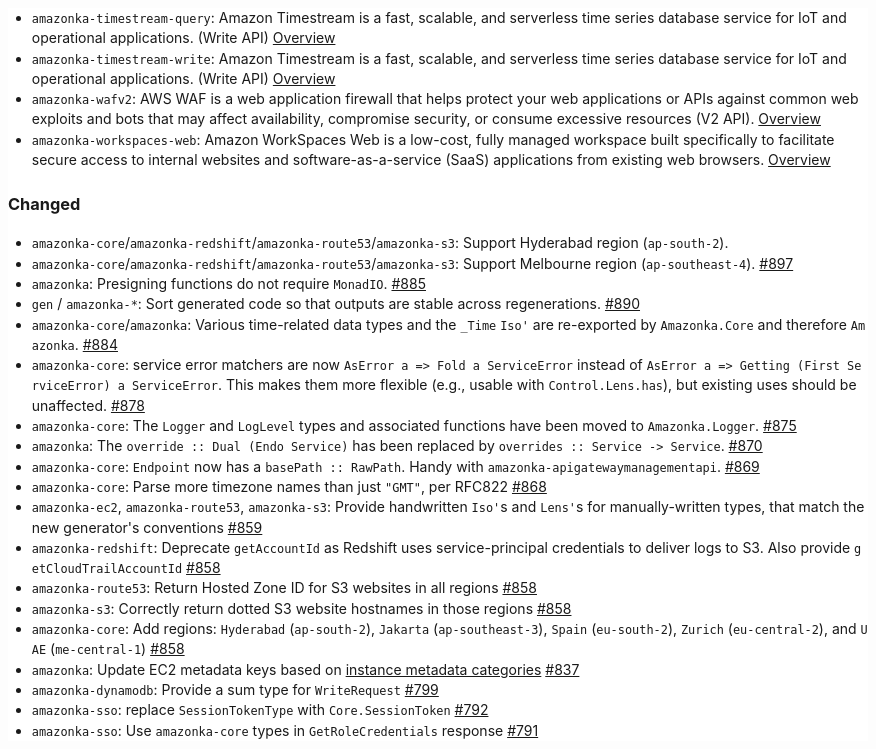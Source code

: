 - `amazonka-timestream-query`: Amazon Timestream is a fast, scalable, and serverless time series database service for IoT and operational applications. (Write API) [Overview](https://aws.amazon.com/timestream/)
- `amazonka-timestream-write`: Amazon Timestream is a fast, scalable, and serverless time series database service for IoT and operational applications. (Write API) [Overview](https://aws.amazon.com/timestream/)
- `amazonka-wafv2`: AWS WAF is a web application firewall that helps protect your web applications or APIs against common web exploits and bots that may affect availability, compromise security, or consume excessive resources (V2 API). [Overview](https://aws.amazon.com/waf/)
- `amazonka-workspaces-web`: Amazon WorkSpaces Web is a low-cost, fully managed workspace built specifically to facilitate secure access to internal websites and software-as-a-service (SaaS) applications from existing web browsers. [Overview](https://aws.amazon.com/workspaces/web/)

### Changed

- `amazonka-core`/`amazonka-redshift`/`amazonka-route53`/`amazonka-s3`: Support Hyderabad region (`ap-south-2`).
- `amazonka-core`/`amazonka-redshift`/`amazonka-route53`/`amazonka-s3`: Support Melbourne region (`ap-southeast-4`).
[\#897](https://github.com/brendanhay/amazonka/pull/897)
- `amazonka`: Presigning functions do not require `MonadIO`.
[\#885](https://github.com/brendanhay/amazonka/pull/885)
- `gen` / `amazonka-*`: Sort generated code so that outputs are stable across regenerations.
[\#890](https://github.com/brendanhay/amazonka/pull/890)
- `amazonka-core`/`amazonka`: Various time-related data types and the `_Time` `Iso'` are re-exported by `Amazonka.Core` and therefore `Amazonka`.
[\#884](https://github.com/brendanhay/amazonka/pull/884)
- `amazonka-core`: service error matchers are now `AsError a => Fold a ServiceError` instead of `AsError a => Getting (First ServiceError) a ServiceError`. This makes them more flexible (e.g., usable with `Control.Lens.has`), but existing uses should be unaffected.
[\#878](https://github.com/brendanhay/amazonka/pull/878)
- `amazonka-core`: The `Logger` and `LogLevel` types and associated functions have been moved to `Amazonka.Logger`.
[\#875](https://github.com/brendanhay/amazonka/pull/875)
- `amazonka`: The `override :: Dual (Endo Service)` has been replaced by `overrides :: Service -> Service`.
[\#870](https://github.com/brendanhay/amazonka/pull/870)
- `amazonka-core`: `Endpoint` now has a `basePath :: RawPath`. Handy with `amazonka-apigatewaymanagementapi`.
[\#869](https://github.com/brendanhay/amazonka/pull/869)
- `amazonka-core`: Parse more timezone names than just `"GMT"`, per RFC822
[\#868](https://github.com/brendanhay/amazonka/pull/868)
- `amazonka-ec2`, `amazonka-route53`, `amazonka-s3`: Provide handwritten `Iso'`s and `Lens'`s for manually-written types, that match the new generator's conventions
[\#859](https://github.com/brendanhay/amazonka/pull/859)
- `amazonka-redshift`: Deprecate `getAccountId` as Redshift uses service-principal credentials to deliver logs to S3. Also provide `getCloudTrailAccountId`
[\#858](https://github.com/brendanhay/amazonka/pull/858)
- `amazonka-route53`: Return Hosted Zone ID for S3 websites in all regions
[\#858](https://github.com/brendanhay/amazonka/pull/858)
- `amazonka-s3`: Correctly return dotted S3 website hostnames in those regions
[\#858](https://github.com/brendanhay/amazonka/pull/858)
- `amazonka-core`: Add regions: `Hyderabad` (`ap-south-2`), `Jakarta` (`ap-southeast-3`), `Spain` (`eu-south-2`), `Zurich` (`eu-central-2`), and `UAE` (`me-central-1`)
[\#858](https://github.com/brendanhay/amazonka/pull/858)
- `amazonka`: Update EC2 metadata keys based on [instance metadata categories](https://docs.aws.amazon.com/AWSEC2/latest/UserGuide/instancedata-data-categories.html)
[\#837](https://github.com/brendanhay/amazonka/pull/837)
- `amazonka-dynamodb`: Provide a sum type for `WriteRequest`
[\#799](https://github.com/brendanhay/amazonka/pull/799)
- `amazonka-sso`: replace `SessionTokenType` with `Core.SessionToken`
[\#792](https://github.com/brendanhay/amazonka/pull/792)
- `amazonka-sso`: Use `amazonka-core` types in `GetRoleCredentials` response
[\#791](https://github.com/brendanhay/amazonka/pull/791)